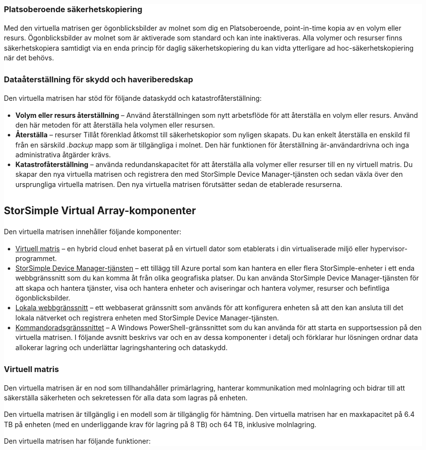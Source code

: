 ### <a name="location-independent-backup"></a>Platsoberoende säkerhetskopiering
Med den virtuella matrisen ger ögonblicksbilder av molnet som dig en Platsoberoende, point-in-time kopia av en volym eller resurs. Ögonblicksbilder av molnet som är aktiverade som standard och kan inte inaktiveras. Alla volymer och resurser finns säkerhetskopiera samtidigt via en enda princip för daglig säkerhetskopiering du kan vidta ytterligare ad hoc-säkerhetskopiering när det behövs.

### <a name="data-protection-and-disaster-recovery"></a>Dataåterställning för skydd och haveriberedskap
Den virtuella matrisen har stöd för följande dataskydd och katastrofåterställning:

* **Volym eller resurs återställning** – Använd återställningen som nytt arbetsflöde för att återställa en volym eller resurs. Använd den här metoden för att återställa hela volymen eller resursen.
* **Återställa** – resurser Tillåt förenklad åtkomst till säkerhetskopior som nyligen skapats. Du kan enkelt återställa en enskild fil från en särskild *.backup* mapp som är tillgängliga i molnet. Den här funktionen för återställning är-användardrivna och inga administrativa åtgärder krävs.
* **Katastrofåterställning** – använda redundanskapacitet för att återställa alla volymer eller resurser till en ny virtuell matris. Du skapar den nya virtuella matrisen och registrera den med StorSimple Device Manager-tjänsten och sedan växla över den ursprungliga virtuella matrisen. Den nya virtuella matrisen förutsätter sedan de etablerade resurserna.

## <a name="storsimple-virtual-array-components"></a>StorSimple Virtual Array-komponenter

Den virtuella matrisen innehåller följande komponenter:

* [Virtuell matris](#virtual-array) – en hybrid cloud enhet baserat på en virtuell dator som etablerats i din virtualiserade miljö eller hypervisor-programmet.
* [StorSimple Device Manager-tjänsten](#storsimple-device-manager-service) – ett tillägg till Azure portal som kan hantera en eller flera StorSimple-enheter i ett enda webbgränssnitt som du kan komma åt från olika geografiska platser. Du kan använda StorSimple Device Manager-tjänsten för att skapa och hantera tjänster, visa och hantera enheter och aviseringar och hantera volymer, resurser och befintliga ögonblicksbilder.
* [Lokala webbgränssnitt](#local-web-user-interface) – ett webbaserat gränssnitt som används för att konfigurera enheten så att den kan ansluta till det lokala nätverket och registrera enheten med StorSimple Device Manager-tjänsten. 
* [Kommandoradsgränssnittet](#command-line-interface) – A Windows PowerShell-gränssnittet som du kan använda för att starta en supportsession på den virtuella matrisen.
  I följande avsnitt beskrivs var och en av dessa komponenter i detalj och förklarar hur lösningen ordnar data allokerar lagring och underlättar lagringshantering och dataskydd.

### <a name="virtual-array"></a>Virtuell matris

Den virtuella matrisen är en nod som tillhandahåller primärlagring, hanterar kommunikation med molnlagring och bidrar till att säkerställa säkerheten och sekretessen för alla data som lagras på enheten.

Den virtuella matrisen är tillgänglig i en modell som är tillgänglig för hämtning. Den virtuella matrisen har en maxkapacitet på 6.4 TB på enheten (med en underliggande krav för lagring på 8 TB) och 64 TB, inklusive molnlagring.

Den virtuella matrisen har följande funktioner:

